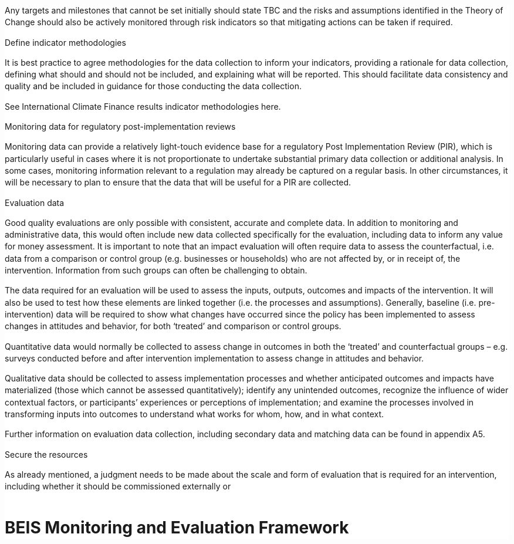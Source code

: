 Any targets and milestones that cannot be set initially should state TBC and the risks and assumptions identified in the Theory of Change should also be actively monitored through risk indicators so that mitigating actions can be taken if required.

Define indicator methodologies

It is best practice to agree methodologies for the data collection to inform your indicators, providing a rationale for data collection, defining what should and should not be included, and explaining what will be reported. This should facilitate data consistency and quality and be included in guidance for those conducting the data collection.

See International Climate Finance results indicator methodologies here.

Monitoring data for regulatory post-implementation reviews

Monitoring data can provide a relatively light-touch evidence base for a regulatory Post Implementation Review (PIR), which is particularly useful in cases where it is not proportionate to undertake substantial primary data collection or additional analysis. In some cases, monitoring information relevant to a regulation may already be captured on a regular basis. In other circumstances, it will be necessary to plan to ensure that the data that will be useful for a PIR are collected.

Evaluation data

Good quality evaluations are only possible with consistent, accurate and complete data. In addition to monitoring and administrative data, this would often include new data collected specifically for the evaluation, including data to inform any value for money assessment. It is important to note that an impact evaluation will often require data to assess the counterfactual, i.e. data from a comparison or control group (e.g. businesses or households) who are not affected by, or in receipt of, the intervention. Information from such groups can often be challenging to obtain.

The data required for an evaluation will be used to assess the inputs, outputs, outcomes and impacts of the intervention. It will also be used to test how these elements are linked together (i.e. the processes and assumptions). Generally, baseline (i.e. pre-intervention) data will be required to show what changes have occurred since the policy has been implemented to assess changes in attitudes and behavior, for both ‘treated’ and comparison or control groups.

Quantitative data would normally be collected to assess change in outcomes in both the ‘treated’ and counterfactual groups – e.g. surveys conducted before and after intervention implementation to assess change in attitudes and behavior.

Qualitative data should be collected to assess implementation processes and whether anticipated outcomes and impacts have materialized (those which cannot be assessed quantitatively); identify any unintended outcomes, recognize the influence of wider contextual factors, or participants’ experiences or perceptions of implementation; and examine the processes involved in transforming inputs into outcomes to understand what works for whom, how, and in what context.

Further information on evaluation data collection, including secondary data and matching data can be found in appendix A5.

Secure the resources

As already mentioned, a judgment needs to be made about the scale and form of evaluation that is required for an intervention, including whether it should be commissioned externally or

# BEIS Monitoring and Evaluation Framework
